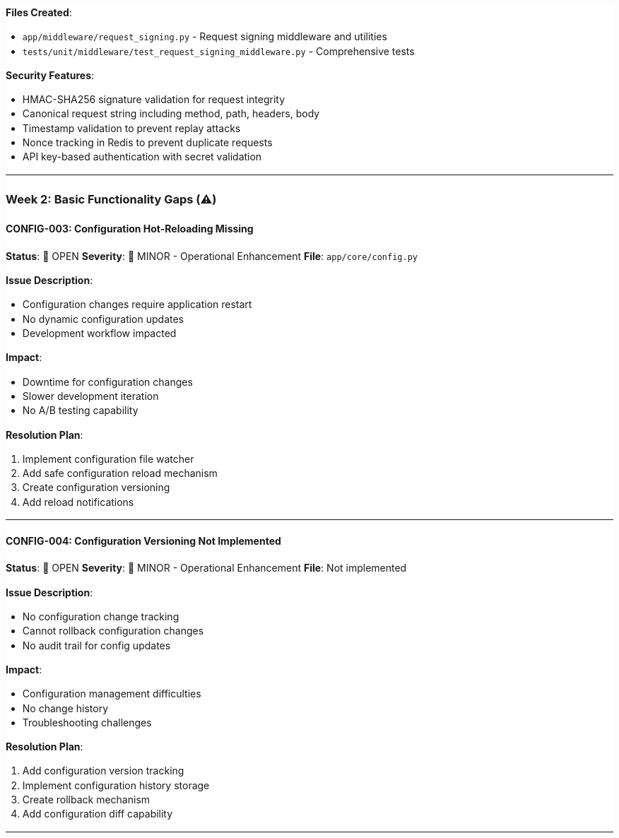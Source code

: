 **Files Created**:
- `app/middleware/request_signing.py` - Request signing middleware and utilities
- `tests/unit/middleware/test_request_signing_middleware.py` - Comprehensive tests

**Security Features**:
- HMAC-SHA256 signature validation for request integrity
- Canonical request string including method, path, headers, body
- Timestamp validation to prevent replay attacks
- Nonce tracking in Redis to prevent duplicate requests
- API key-based authentication with secret validation

---

### Week 2: Basic Functionality Gaps (⚠️)

#### CONFIG-003: Configuration Hot-Reloading Missing
**Status**: 🔴 OPEN
**Severity**: 🔧 MINOR - Operational Enhancement
**File**: `app/core/config.py`

**Issue Description**:
- Configuration changes require application restart
- No dynamic configuration updates
- Development workflow impacted

**Impact**:
- Downtime for configuration changes
- Slower development iteration
- No A/B testing capability

**Resolution Plan**:
1. Implement configuration file watcher
2. Add safe configuration reload mechanism
3. Create configuration versioning
4. Add reload notifications

---

#### CONFIG-004: Configuration Versioning Not Implemented
**Status**: 🔴 OPEN
**Severity**: 🔧 MINOR - Operational Enhancement
**File**: Not implemented

**Issue Description**:
- No configuration change tracking
- Cannot rollback configuration changes
- No audit trail for config updates

**Impact**:
- Configuration management difficulties
- No change history
- Troubleshooting challenges

**Resolution Plan**:
1. Add configuration version tracking
2. Implement configuration history storage
3. Create rollback mechanism
4. Add configuration diff capability

---